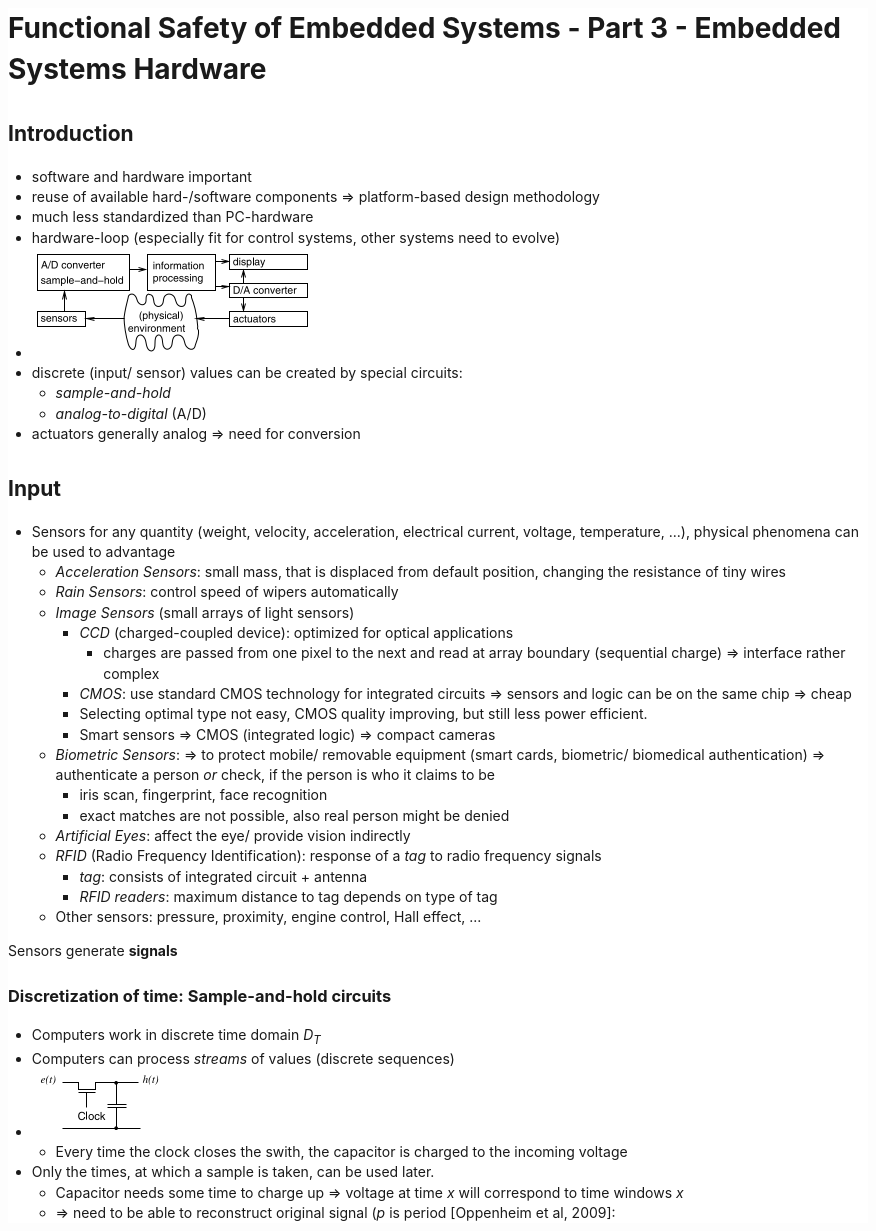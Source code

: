 # Functional Safety of Embedded Systems - Part 3 - Embedded Systems Hardware

## Introduction
* software and hardware important
* reuse of available hard-/software components => platform-based design methodology
* much less standardized  than PC-hardware
* hardware-loop (especially fit for control systems, other systems need to evolve)
* ![Hardware-Loop](hw-loop.png)
* discrete (input/ sensor) values can be created by special circuits:
    * _sample-and-hold_
    * _analog-to-digital_ (A/D)
* actuators generally analog => need for conversion

## Input
* Sensors for any quantity (weight, velocity, acceleration, electrical current, voltage, temperature, ...), physical phenomena can be used to advantage
    * _Acceleration Sensors_: small mass, that is displaced from default position, changing the resistance of tiny wires
    * _Rain Sensors_: control speed of wipers automatically
    * _Image Sensors_ (small arrays of light sensors)
        * _CCD_ (charged-coupled device): optimized for optical applications
            * charges are passed from one pixel to the next and read at array boundary (sequential charge) => interface rather complex
        * _CMOS_: use standard CMOS technology for integrated circuits => sensors and logic can be on the same chip => cheap
        * Selecting optimal type not easy, CMOS quality improving, but still less power efficient.
        * Smart sensors => CMOS (integrated logic) => compact cameras
    * _Biometric Sensors_: => to protect mobile/ removable equipment (smart cards, biometric/ biomedical authentication) => authenticate a person _or_ check, if the person is who it claims to be
        * iris scan, fingerprint, face recognition
        * exact matches are not possible, also real person might be denied
    * _Artificial Eyes_: affect the eye/ provide vision indirectly
    * _RFID_ (Radio Frequency Identification): response of a _tag_ to radio frequency signals
        * _tag_: consists of integrated circuit + antenna
        * _RFID readers_: maximum distance to tag depends on type of tag
    * Other sensors: pressure, proximity, engine control, Hall effect, ...

Sensors generate **signals**

### Discretization of time: Sample-and-hold circuits
* Computers work in discrete time domain $D_T$
* Computers can process _streams_ of values (discrete sequences)
* ![Sample-and-hold circuit](sample-hold.png)
    * Every time the clock closes the swith, the capacitor is charged to the incoming voltage
* Only the times, at which a sample is taken, can be used later.
    * Capacitor needs some time to charge up => voltage at time $x$ will correspond to time windows $x$
    * => need to be able to reconstruct original signal ($p$ is period [Oppenheim et al, 2009]:
